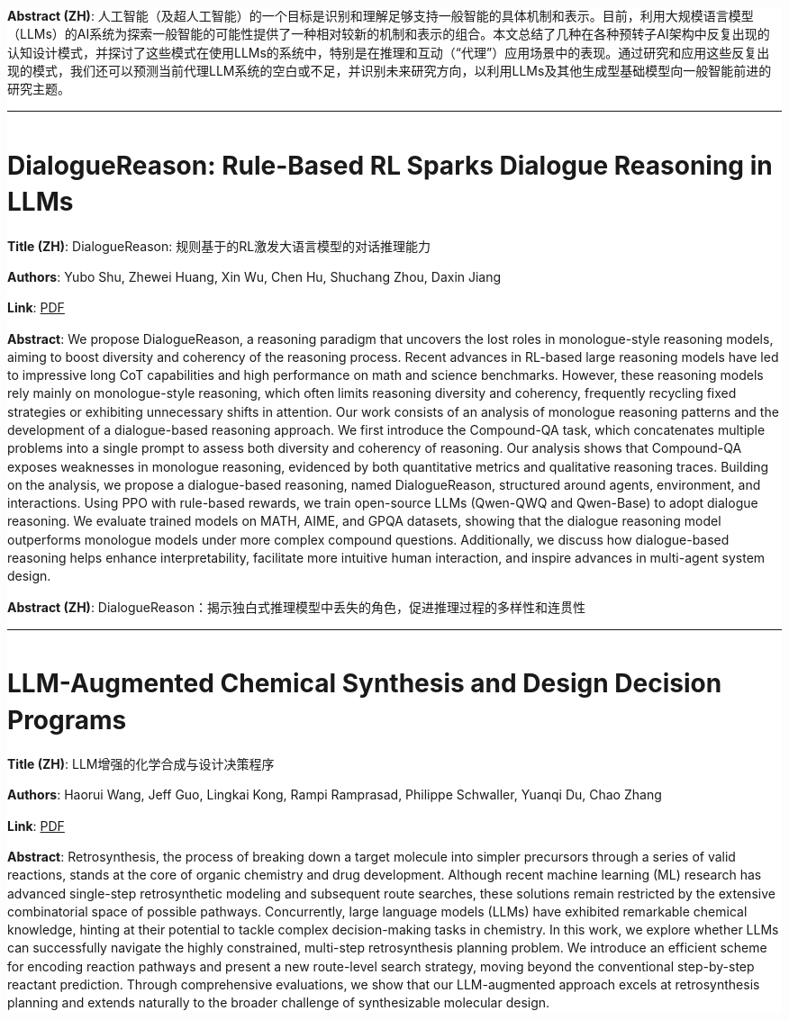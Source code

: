 **Abstract (ZH)**: 人工智能（及超人工智能）的一个目标是识别和理解足够支持一般智能的具体机制和表示。目前，利用大规模语言模型（LLMs）的AI系统为探索一般智能的可能性提供了一种相对较新的机制和表示的组合。本文总结了几种在各种预转子AI架构中反复出现的认知设计模式，并探讨了这些模式在使用LLMs的系统中，特别是在推理和互动（“代理”）应用场景中的表现。通过研究和应用这些反复出现的模式，我们还可以预测当前代理LLM系统的空白或不足，并识别未来研究方向，以利用LLMs及其他生成型基础模型向一般智能前进的研究主题。 

---
# DialogueReason: Rule-Based RL Sparks Dialogue Reasoning in LLMs 

**Title (ZH)**: DialogueReason: 规则基于的RL激发大语言模型的对话推理能力 

**Authors**: Yubo Shu, Zhewei Huang, Xin Wu, Chen Hu, Shuchang Zhou, Daxin Jiang  

**Link**: [PDF](https://arxiv.org/pdf/2505.07049)  

**Abstract**: We propose DialogueReason, a reasoning paradigm that uncovers the lost roles in monologue-style reasoning models, aiming to boost diversity and coherency of the reasoning process. Recent advances in RL-based large reasoning models have led to impressive long CoT capabilities and high performance on math and science benchmarks. However, these reasoning models rely mainly on monologue-style reasoning, which often limits reasoning diversity and coherency, frequently recycling fixed strategies or exhibiting unnecessary shifts in attention. Our work consists of an analysis of monologue reasoning patterns and the development of a dialogue-based reasoning approach. We first introduce the Compound-QA task, which concatenates multiple problems into a single prompt to assess both diversity and coherency of reasoning. Our analysis shows that Compound-QA exposes weaknesses in monologue reasoning, evidenced by both quantitative metrics and qualitative reasoning traces. Building on the analysis, we propose a dialogue-based reasoning, named DialogueReason, structured around agents, environment, and interactions. Using PPO with rule-based rewards, we train open-source LLMs (Qwen-QWQ and Qwen-Base) to adopt dialogue reasoning. We evaluate trained models on MATH, AIME, and GPQA datasets, showing that the dialogue reasoning model outperforms monologue models under more complex compound questions. Additionally, we discuss how dialogue-based reasoning helps enhance interpretability, facilitate more intuitive human interaction, and inspire advances in multi-agent system design. 

**Abstract (ZH)**: DialogueReason：揭示独白式推理模型中丢失的角色，促进推理过程的多样性和连贯性 

---
# LLM-Augmented Chemical Synthesis and Design Decision Programs 

**Title (ZH)**: LLM增强的化学合成与设计决策程序 

**Authors**: Haorui Wang, Jeff Guo, Lingkai Kong, Rampi Ramprasad, Philippe Schwaller, Yuanqi Du, Chao Zhang  

**Link**: [PDF](https://arxiv.org/pdf/2505.07027)  

**Abstract**: Retrosynthesis, the process of breaking down a target molecule into simpler precursors through a series of valid reactions, stands at the core of organic chemistry and drug development. Although recent machine learning (ML) research has advanced single-step retrosynthetic modeling and subsequent route searches, these solutions remain restricted by the extensive combinatorial space of possible pathways. Concurrently, large language models (LLMs) have exhibited remarkable chemical knowledge, hinting at their potential to tackle complex decision-making tasks in chemistry. In this work, we explore whether LLMs can successfully navigate the highly constrained, multi-step retrosynthesis planning problem. We introduce an efficient scheme for encoding reaction pathways and present a new route-level search strategy, moving beyond the conventional step-by-step reactant prediction. Through comprehensive evaluations, we show that our LLM-augmented approach excels at retrosynthesis planning and extends naturally to the broader challenge of synthesizable molecular design. 
